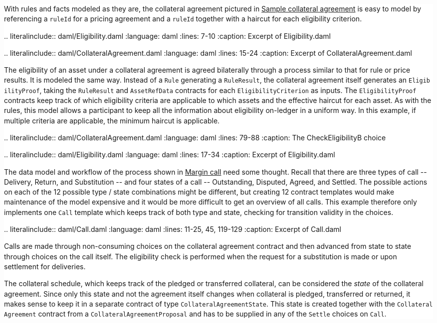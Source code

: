 With rules and facts modeled as they are, the collateral agreement pictured in [Sample collateral agreement](#sample-collateral-agreement) is easy to model by referencing a `ruleId` for a pricing agreement and a `ruleId` together with a haircut for each eligibility criterion.

.. literalinclude:: daml/Eligibility.daml
  :language: daml
  :lines: 7-10
  :caption: Excerpt of Eligibility.daml

.. literalinclude:: daml/CollateralAgreement.daml
  :language: daml
  :lines: 15-24
  :caption: Excerpt of CollateralAgreement.daml

The eligibility of an asset under a collateral agreement is agreed bilaterally through a process similar to that for rule or price results. It is modeled the same way. Instead of a `Rule` generating a `RuleResult`, the collateral agreement itself generates an `EligibilityProof`, taking the `RuleResult` and `AssetRefData` contracts for each `EligibilityCriterion` as inputs. The `EligibilityProof` contracts keep track of which eligibility criteria are applicable to which assets and the effective haircut for each asset. As with the rules, this model allows a participant to keep all the information about eligibility on-ledger in a uniform way. In this example, if multiple criteria are applicable, the minimum haircut is applicable.

.. literalinclude:: daml/CollateralAgreement.daml
  :language: daml
  :lines: 79-88
  :caption: The CheckEligibilityB choice

.. literalinclude:: daml/Eligibility.daml
  :language: daml
  :lines: 17-34
  :caption: Excerpt of Eligibility.daml

The data model and workflow of the process shown in [Margin call](#margin-call) need some thought. Recall that there are three types of call -- Delivery, Return, and Substitution -- and four states of a call -- Outstanding, Disputed, Agreed, and Settled. The possible actions on each of the 12 possible type / state combinations might be different, but creating 12 contract templates would make maintenance of the model expensive and it would be more difficult to get an overview of all calls. This example therefore only implements one `Call` template which keeps track of both type and state, checking for transition validity in the choices.

.. literalinclude:: daml/Call.daml
  :language: daml
  :lines: 11-25, 45, 119-129
  :caption: Excerpt of Call.daml

Calls are made through non-consuming choices on the collateral agreement contract and then advanced from state to state through choices on the call itself. The eligibility check is performed when the request for a substitution is made or upon settlement for deliveries.

The collateral schedule, which keeps track of the pledged or transferred collateral, can be considered the *state* of the collateral agreement. Since only this state and not the agreement itself changes when collateral is pledged, transferred or returned, it makes sense to keep it in a separate contract of type `CollateralAgreementState`. This state is created together with the `CollateralAgreement` contract from a `CollateralAgreementProposal` and has to be supplied in any of the `Settle` choices on `Call`.
